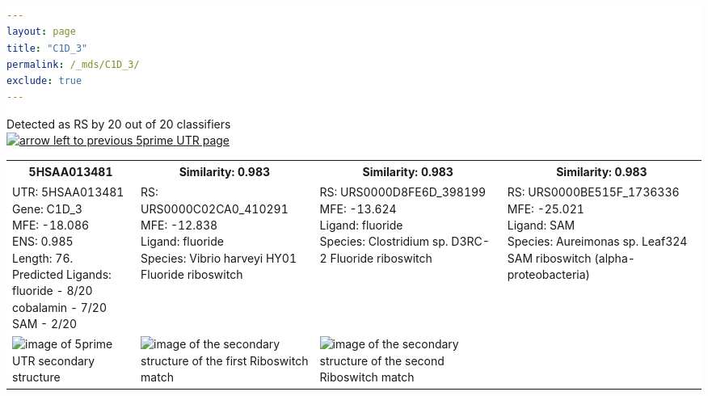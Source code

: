 ```yaml
---
layout: page
title: "C1D_3"
permalink: /_mds/C1D_3/
exclude: true
---
```


<link rel="stylesheet" href="../../custom.css">


<div> Detected as RS by 20 out of 20 classifiers </div>



<div class="row" >
  <div class="column">
    <a href="../../_mds/MAD2L2_0/"><img src="../../icons/arrow_left.png" alt="arrow left to previous 5prime UTR page" style="width:100%"></a>
  </div>
  <div class="column_center">
    <table>
      <tr>
        <th>5HSAA013481</th>
        <th>Similarity: 0.983</th>
        <th>Similarity: 0.983</th>
        <th>Similarity: 0.983</th>
      </tr>
        <tr>
            <td>
                    UTR: 5HSAA013481<br>
                    Gene: C1D_3<br>
                    MFE: -18.086<br>
                    ENS: 0.985<br>
                    Length: 76.<br>
                    Predicted Ligands:<br>
                    fluoride - 8/20<br>
                    cobalamin - 7/20<br>
                    SAM - 2/20<br>         
            </td>
            <td>
                    RS: URS0000C02CA0_410291<br>
                    MFE: -12.838<br>
                    Ligand: fluoride<br>
                    Species: Vibrio harveyi HY01 Fluoride riboswitch<br>
            </td>
            <td>
                    RS: URS0000D8FE6D_398199<br>
                    MFE: -13.624<br>
                    Ligand: fluoride<br>
                    Species: Clostridium sp. D3RC-2 Fluoride riboswitch<br>
            </td>
            <td>
                    RS: URS0000BE515F_1736336<br>
                    MFE: -25.021<br>
                    Ligand: SAM<br>
                Species: Aureimonas sp. Leaf324 SAM riboswitch (alpha-proteobacteria)<br>
            </td>
        </tr>
      <tr>
        <td><img src="../../alns/dot/UTR_5HSAA013481_135.png" alt="image of 5prime UTR secondary structure" style="width:100%"></td>
        <td><img src="../../alns/dot/RS_URS0000C02CA0_410291_135.png" alt="image of the secondary structure of the first Riboswitch match" style="width:100%"></td>
        <td><img src="../../alns/dot/RS_URS0000D8FE6D_398199_135.png" alt="image of the secondary structure of the second Riboswitch match" style="width:100%"></td>